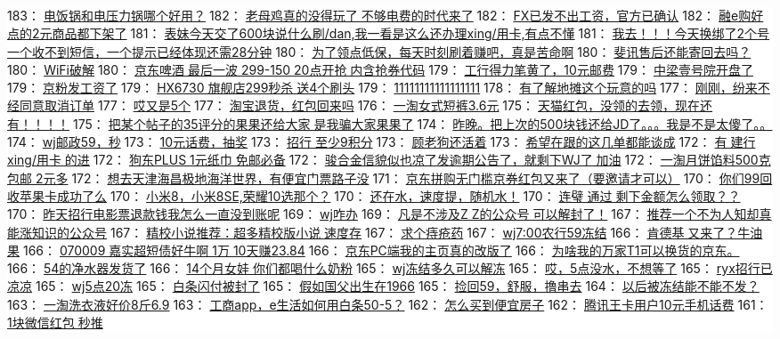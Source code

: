 183： [电饭锅和电压力锅哪个好用？](http://www.zuanke8.com/thread-5147303-1-1.html)
182： [老母鸡真的没得玩了 不够电费的时代来了](http://www.zuanke8.com/thread-5146450-1-1.html)
182： [FX已发不出工资，官方已确认](http://www.zuanke8.com/thread-5146365-1-1.html)
182： [融e购好点的2元商品都下架了](http://www.zuanke8.com/thread-5147128-1-1.html)
181： [表妹今天交了600块说什么刷/dan,我一看是这么还办理xing/用卡,有点不懂](http://www.zuanke8.com/thread-5145845-1-1.html)
181： [我去！！！今天换绑了2个号一个收不到短信，一个提示已经体现还需28分钟](http://www.zuanke8.com/thread-5147476-1-1.html)
180： [为了领点低保，每天时刻刷着赚吧，真是苦命啊](http://www.zuanke8.com/thread-5146888-1-1.html)
180： [斐讯售后还能寄回去吗？](http://www.zuanke8.com/thread-5146349-1-1.html)
180： [WiFi破解](http://www.zuanke8.com/thread-5147138-1-1.html)
180： [京东啤酒 最后一波 299-150  20点开抢  内含抢券代码](http://www.zuanke8.com/thread-5147211-1-1.html)
179： [工行得力笔黄了，10元邮费](http://www.zuanke8.com/thread-5146908-1-1.html)
179： [中梁壹号院开盘了](http://www.zuanke8.com/thread-5146136-1-1.html)
179： [京粉发工资了](http://www.zuanke8.com/thread-5146344-1-1.html)
179： [HX6730 旗舰店299秒杀 送4个刷头](http://www.zuanke8.com/thread-5147071-1-1.html)
179： [11111111111111111](http://www.zuanke8.com/thread-5147406-1-1.html)
178： [有了解地摊这个玩意的吗](http://www.zuanke8.com/thread-5146936-1-1.html)
177： [刚刚，纷来不经同意取消订单](http://www.zuanke8.com/thread-5146653-1-1.html)
177： [哎又是5个](http://www.zuanke8.com/thread-5145368-1-1.html)
177： [淘宝退货，红包回来吗](http://www.zuanke8.com/thread-5147510-1-1.html)
176： [一淘女式短裤3.6元](http://www.zuanke8.com/thread-5147078-1-1.html)
175： [天猫红包，没领的去领，现在还有！！！！](http://www.zuanke8.com/thread-5146171-1-1.html)
175： [把某个帖子的35评分的果果还给大家 是我骗大家果果了](http://www.zuanke8.com/thread-5147073-1-1.html)
174： [昨晚。把上次的500块钱还给JD了。。。我是不是太傻了。。](http://www.zuanke8.com/thread-5145445-1-1.html)
174： [wj邮政59，秒](http://www.zuanke8.com/thread-5147366-1-1.html)
173： [10元话费，抽奖](http://www.zuanke8.com/thread-5146500-1-1.html)
173： [招行 至少9积分](http://www.zuanke8.com/thread-5146834-1-1.html)
173： [顾老狗还活着](http://www.zuanke8.com/thread-5146311-1-1.html)
173： [希望在跟的这几单都能谈成](http://www.zuanke8.com/thread-5147146-1-1.html)
172： [有  建行xing/用卡  的进](http://www.zuanke8.com/thread-5146673-1-1.html)
172： [狗东PLUS 1元纸巾 免邮必备](http://www.zuanke8.com/thread-5146386-1-1.html)
172： [骏合金信貌似也凉了发逾期公告了，就剩下WJ了 加油](http://www.zuanke8.com/thread-5146319-1-1.html)
172： [一淘月饼馅料500克包邮 2元多](http://www.zuanke8.com/thread-5147237-1-1.html)
172： [想去天津海昌极地海洋世界，有便宜门票路子没](http://www.zuanke8.com/thread-5147563-1-1.html)
171： [京东拼购无门槛京券红包又来了（要邀请才可以）](http://www.zuanke8.com/thread-5147058-1-1.html)
170： [你们99回收苹果卡成功了么](http://www.zuanke8.com/thread-5147469-1-1.html)
170： [小米8，小米8SE,荣耀10选那个？](http://www.zuanke8.com/thread-5147123-1-1.html)
170： [还在水，速度提，随机水！](http://www.zuanke8.com/thread-5147411-1-1.html)
170： [连璧 通过 剩下金额怎么领取？？](http://www.zuanke8.com/thread-5146896-1-1.html)
170： [昨天招行电影票退款钱我怎么一直没到账呢](http://www.zuanke8.com/thread-5147667-1-1.html)
169： [wj咋办](http://www.zuanke8.com/thread-5145886-1-1.html)
169： [凡是不涉及Z Z的公众号    可以解封了！](http://www.zuanke8.com/thread-5146773-1-1.html)
167： [推荐一个不为人知却真能涨知识的公众号](http://www.zuanke8.com/thread-5146103-1-1.html)
167： [精校小说推荐：超多精校版小说 速度存](http://www.zuanke8.com/thread-5146811-1-1.html)
167： [求个痔疮药](http://www.zuanke8.com/thread-5146721-1-1.html)
167： [wj7:00农行59冻结](http://www.zuanke8.com/thread-5147191-1-1.html)
166： [肯德基 又来了？牛油果](http://www.zuanke8.com/thread-5146612-1-1.html)
166： [070009  嘉实超短债好牛啊  1万 10天赚23.84](http://www.zuanke8.com/thread-5146464-1-1.html)
166： [京东PC端我的主页真的改版了](http://www.zuanke8.com/thread-5146345-1-1.html)
166： [为啥我的万家T1可以换货的京东。](http://www.zuanke8.com/thread-5146903-1-1.html)
166： [54的净水器发货了](http://www.zuanke8.com/thread-5146526-1-1.html)
166： [14个月女娃  你们都喝什么奶粉](http://www.zuanke8.com/thread-5147177-1-1.html)
165： [wj冻结多久可以解冻](http://www.zuanke8.com/thread-5147387-1-1.html)
165： [哎，5点没水，不想等了](http://www.zuanke8.com/thread-5146891-1-1.html)
165： [ryx招行已凉凉](http://www.zuanke8.com/thread-5145777-1-1.html)
165： [wj5点20冻](http://www.zuanke8.com/thread-5146945-1-1.html)
165： [白条闪付被封了](http://www.zuanke8.com/thread-5147159-1-1.html)
165： [假如国父出生在1966](http://www.zuanke8.com/thread-5145934-1-1.html)
165： [捡回59，舒服，撸串去](http://www.zuanke8.com/thread-5147410-1-1.html)
164： [以后被冻结能不能不发？](http://www.zuanke8.com/thread-5147417-1-1.html)
163： [一淘洗衣液好价8斤6.9](http://www.zuanke8.com/thread-5145929-1-1.html)
163： [工商app，e生活如何用白条50-5？](http://www.zuanke8.com/thread-5147562-1-1.html)
162： [怎么买到便宜房子](http://www.zuanke8.com/thread-5146645-1-1.html)
162： [腾讯王卡用户10元手机话费](http://www.zuanke8.com/thread-5146878-1-1.html)
161： [1块微信红包 秒推](http://www.zuanke8.com/thread-5146125-1-1.html)